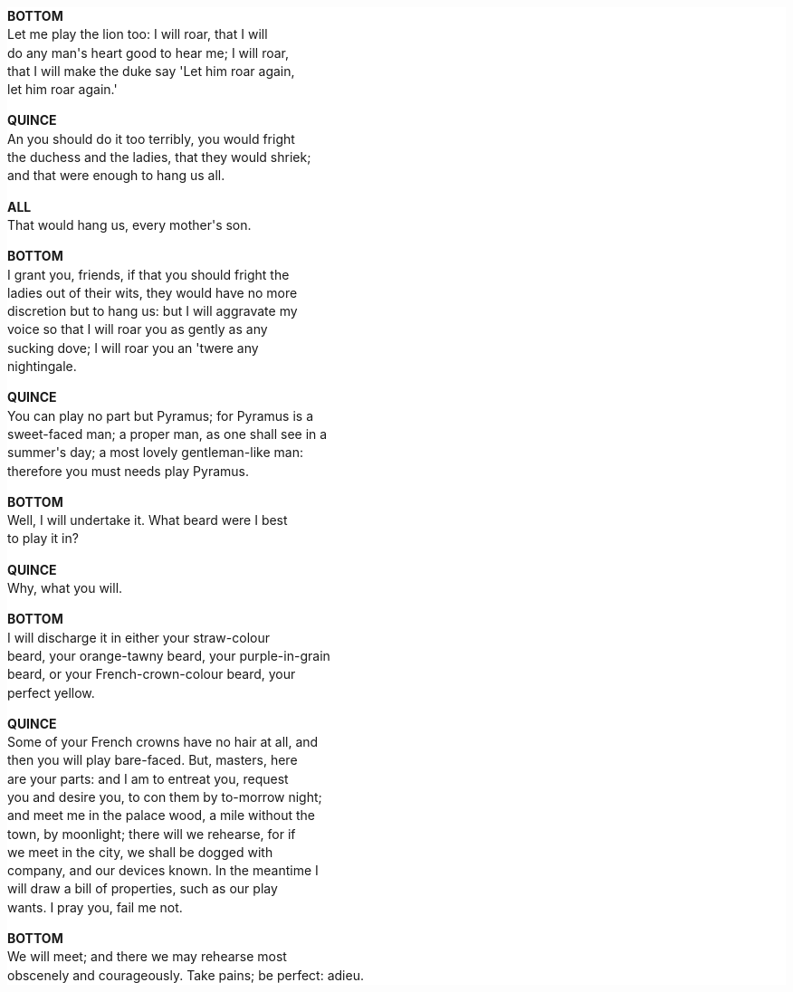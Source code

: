 **BOTTOM**  
Let me play the lion too: I will roar, that I will  
do any man's heart good to hear me; I will roar,  
that I will make the duke say 'Let him roar again,  
let him roar again.'

**QUINCE**  
An you should do it too terribly, you would fright  
the duchess and the ladies, that they would shriek;  
and that were enough to hang us all.

**ALL**  
That would hang us, every mother's son.

**BOTTOM**  
I grant you, friends, if that you should fright the  
ladies out of their wits, they would have no more  
discretion but to hang us: but I will aggravate my  
voice so that I will roar you as gently as any  
sucking dove; I will roar you an 'twere any  
nightingale.

**QUINCE**  
You can play no part but Pyramus; for Pyramus is a  
sweet-faced man; a proper man, as one shall see in a  
summer's day; a most lovely gentleman-like man:  
therefore you must needs play Pyramus.

**BOTTOM**  
Well, I will undertake it. What beard were I best  
to play it in?

**QUINCE**  
Why, what you will.

**BOTTOM**  
I will discharge it in either your straw-colour  
beard, your orange-tawny beard, your purple-in-grain  
beard, or your French-crown-colour beard, your  
perfect yellow.

**QUINCE**  
Some of your French crowns have no hair at all, and  
then you will play bare-faced. But, masters, here  
are your parts: and I am to entreat you, request  
you and desire you, to con them by to-morrow night;  
and meet me in the palace wood, a mile without the  
town, by moonlight; there will we rehearse, for if  
we meet in the city, we shall be dogged with  
company, and our devices known. In the meantime I  
will draw a bill of properties, such as our play  
wants. I pray you, fail me not.

**BOTTOM**  
We will meet; and there we may rehearse most  
obscenely and courageously. Take pains; be perfect: adieu.
